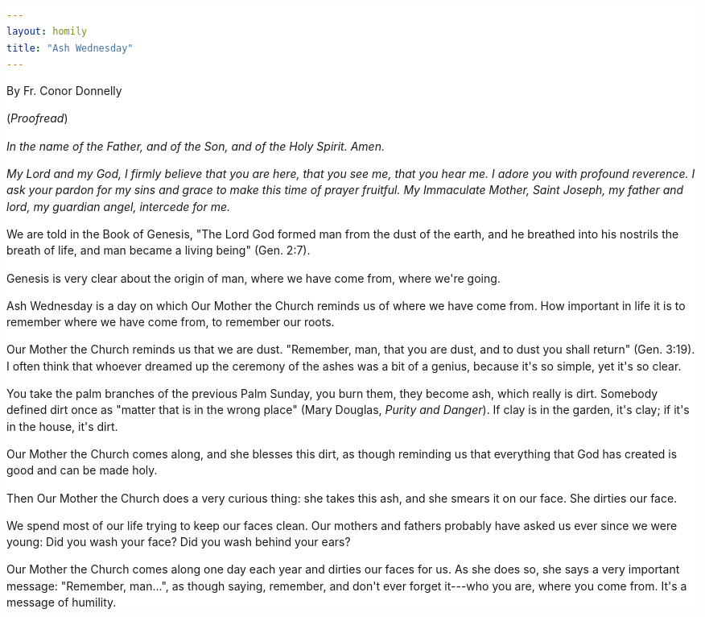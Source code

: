 ```yaml
---
layout: homily
title: "Ash Wednesday"
---
```



By Fr. Conor Donnelly

(*Proofread*)

*In the name of the Father, and of the Son, and of the Holy Spirit.
Amen.*

*My Lord and my God, I firmly believe that you are here, that you see
me, that you hear me. I adore you with profound reverence. I ask your
pardon for my sins and grace to make this time of prayer fruitful. My
Immaculate Mother, Saint Joseph, my father and lord, my guardian angel,
intercede for me.*

We are told in the Book of Genesis, "The Lord God formed man from the
dust of the earth, and he breathed into his nostrils the breath of life,
and man became a living being" (Gen. 2:7).

Genesis is very clear about the origin of man, where we have come from,
where we\'re going.

Ash Wednesday is a day on which Our Mother the Church reminds us of
where we have come from. How important in life it is to remember where
we have come from, to remember our roots.

Our Mother the Church reminds us that we are dust. "Remember, man, that
you are dust, and to dust you shall return" (Gen. 3:19). I often think
that whoever dreamed up the ceremony of the ashes was a bit of a genius,
because it\'s so simple, yet it\'s so clear.

You take the palm branches of the previous Palm Sunday, you burn them,
they become ash, which really is dirt. Somebody defined dirt once as
"matter that is in the wrong place" (Mary Douglas, *Purity and Danger*).
If clay is in the garden, it\'s clay; if it\'s in the house, it\'s dirt.

Our Mother the Church comes along, and she blesses this dirt, as though
reminding us that everything that God has created is good and can be
made holy.

Then Our Mother the Church does a very curious thing: she takes this
ash, and she smears it on our face. She dirties our face.

We spend most of our life trying to keep our faces clean. Our mothers
and fathers probably have asked us ever since we were young: Did you
wash your face? Did you wash behind your ears?

Our Mother the Church comes along one day each year and dirties our
faces for us. As she does so, she says a very important message:
"Remember, man\...", as though saying, remember, and don\'t ever forget
it---who you are, where you come from. It\'s a message of humility.
